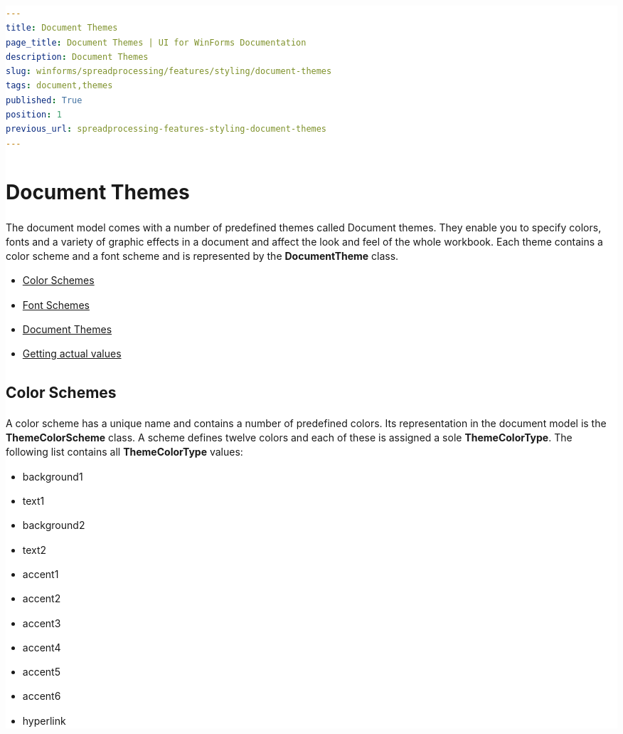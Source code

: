 ```yaml
---
title: Document Themes
page_title: Document Themes | UI for WinForms Documentation
description: Document Themes
slug: winforms/spreadprocessing/features/styling/document-themes
tags: document,themes
published: True
position: 1
previous_url: spreadprocessing-features-styling-document-themes
---
```


# Document Themes

The document model comes with a number of predefined themes called Document themes. They enable you to specify colors, fonts and a variety of graphic effects in a document and affect the look and feel of the whole workbook. Each theme  contains a color scheme and a font scheme and is represented by the __DocumentTheme__ class.


* [Color Schemes](#color-schemes)

* [Font Schemes](#font-schemes)

* [Document Themes](#document-themes)

* [Getting actual values](#getting-actual-values)

## Color Schemes

A color scheme has a unique name and contains a number of predefined colors. Its representation in the document model is the __ThemeColorScheme__ class. A scheme defines twelve colors and each of these is assigned a sole __ThemeColorType__. The following list contains all __ThemeColorType__ values:


* background1

* text1

* background2

* text2

* accent1

* accent2

* accent3

* accent4

* accent5

* accent6

* hyperlink
